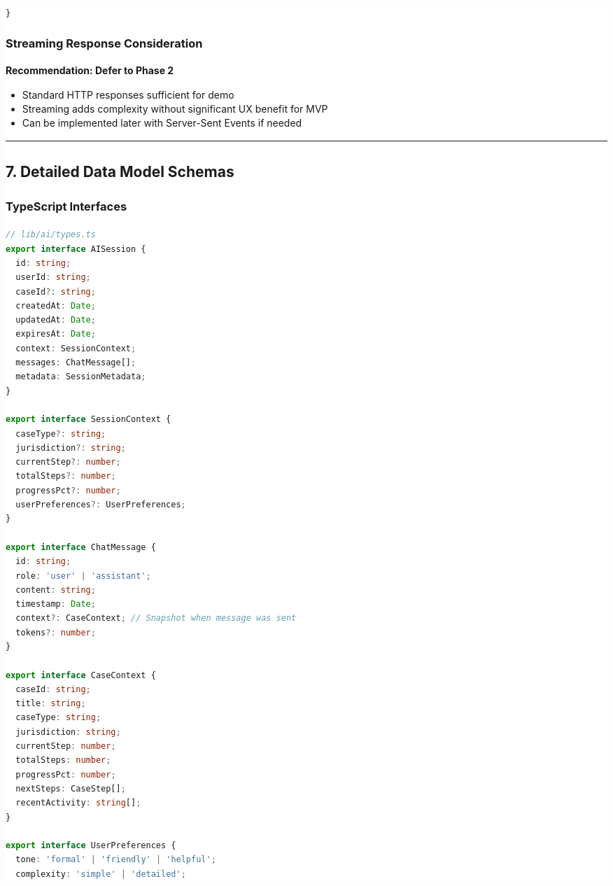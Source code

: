 ```typescript
}
```

### **Streaming Response Consideration**

**Recommendation: Defer to Phase 2**
- Standard HTTP responses sufficient for demo
- Streaming adds complexity without significant UX benefit for MVP
- Can be implemented later with Server-Sent Events if needed

---

## 7. Detailed Data Model Schemas

### **TypeScript Interfaces**

```typescript
// lib/ai/types.ts
export interface AISession {
  id: string;
  userId: string;
  caseId?: string;
  createdAt: Date;
  updatedAt: Date;
  expiresAt: Date;
  context: SessionContext;
  messages: ChatMessage[];
  metadata: SessionMetadata;
}

export interface SessionContext {
  caseType?: string;
  jurisdiction?: string;
  currentStep?: number;
  totalSteps?: number;
  progressPct?: number;
  userPreferences?: UserPreferences;
}

export interface ChatMessage {
  id: string;
  role: 'user' | 'assistant';
  content: string;
  timestamp: Date;
  context?: CaseContext; // Snapshot when message was sent
  tokens?: number;
}

export interface CaseContext {
  caseId: string;
  title: string;
  caseType: string;
  jurisdiction: string;
  currentStep: number;
  totalSteps: number;
  progressPct: number;
  nextSteps: CaseStep[];
  recentActivity: string[];
}

export interface UserPreferences {
  tone: 'formal' | 'friendly' | 'helpful';
  complexity: 'simple' | 'detailed';
```